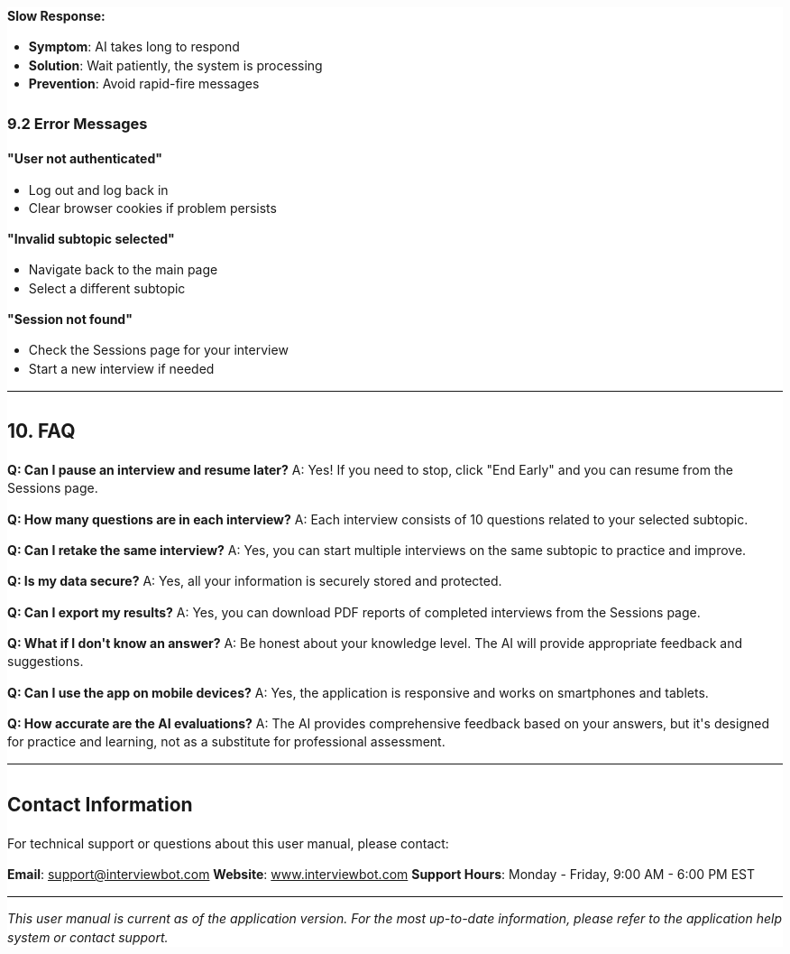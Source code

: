**Slow Response:**
- **Symptom**: AI takes long to respond
- **Solution**: Wait patiently, the system is processing
- **Prevention**: Avoid rapid-fire messages

### 9.2 Error Messages

**"User not authenticated"**
- Log out and log back in
- Clear browser cookies if problem persists

**"Invalid subtopic selected"**
- Navigate back to the main page
- Select a different subtopic

**"Session not found"**
- Check the Sessions page for your interview
- Start a new interview if needed

---

## 10. FAQ

**Q: Can I pause an interview and resume later?**
A: Yes! If you need to stop, click "End Early" and you can resume from the Sessions page.

**Q: How many questions are in each interview?**
A: Each interview consists of 10 questions related to your selected subtopic.

**Q: Can I retake the same interview?**
A: Yes, you can start multiple interviews on the same subtopic to practice and improve.

**Q: Is my data secure?**
A: Yes, all your information is securely stored and protected.

**Q: Can I export my results?**
A: Yes, you can download PDF reports of completed interviews from the Sessions page.

**Q: What if I don't know an answer?**
A: Be honest about your knowledge level. The AI will provide appropriate feedback and suggestions.

**Q: Can I use the app on mobile devices?**
A: Yes, the application is responsive and works on smartphones and tablets.

**Q: How accurate are the AI evaluations?**
A: The AI provides comprehensive feedback based on your answers, but it's designed for practice and learning, not as a substitute for professional assessment.

---

## Contact Information

For technical support or questions about this user manual, please contact:

**Email**: support@interviewbot.com
**Website**: www.interviewbot.com
**Support Hours**: Monday - Friday, 9:00 AM - 6:00 PM EST

---

*This user manual is current as of the application version. For the most up-to-date information, please refer to the application help system or contact support.* 